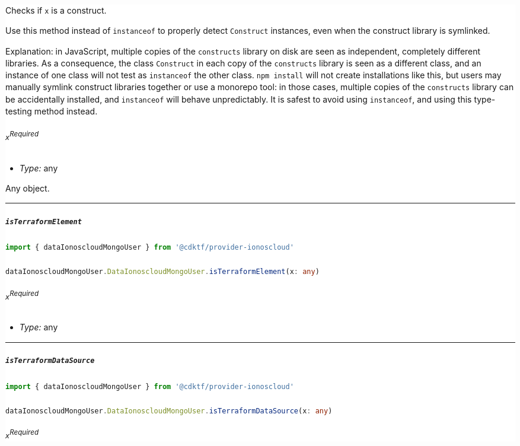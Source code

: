 Checks if `x` is a construct.

Use this method instead of `instanceof` to properly detect `Construct`
instances, even when the construct library is symlinked.

Explanation: in JavaScript, multiple copies of the `constructs` library on
disk are seen as independent, completely different libraries. As a
consequence, the class `Construct` in each copy of the `constructs` library
is seen as a different class, and an instance of one class will not test as
`instanceof` the other class. `npm install` will not create installations
like this, but users may manually symlink construct libraries together or
use a monorepo tool: in those cases, multiple copies of the `constructs`
library can be accidentally installed, and `instanceof` will behave
unpredictably. It is safest to avoid using `instanceof`, and using
this type-testing method instead.

###### `x`<sup>Required</sup> <a name="x" id="@cdktf/provider-ionoscloud.dataIonoscloudMongoUser.DataIonoscloudMongoUser.isConstruct.parameter.x"></a>

- *Type:* any

Any object.

---

##### `isTerraformElement` <a name="isTerraformElement" id="@cdktf/provider-ionoscloud.dataIonoscloudMongoUser.DataIonoscloudMongoUser.isTerraformElement"></a>

```typescript
import { dataIonoscloudMongoUser } from '@cdktf/provider-ionoscloud'

dataIonoscloudMongoUser.DataIonoscloudMongoUser.isTerraformElement(x: any)
```

###### `x`<sup>Required</sup> <a name="x" id="@cdktf/provider-ionoscloud.dataIonoscloudMongoUser.DataIonoscloudMongoUser.isTerraformElement.parameter.x"></a>

- *Type:* any

---

##### `isTerraformDataSource` <a name="isTerraformDataSource" id="@cdktf/provider-ionoscloud.dataIonoscloudMongoUser.DataIonoscloudMongoUser.isTerraformDataSource"></a>

```typescript
import { dataIonoscloudMongoUser } from '@cdktf/provider-ionoscloud'

dataIonoscloudMongoUser.DataIonoscloudMongoUser.isTerraformDataSource(x: any)
```

###### `x`<sup>Required</sup> <a name="x" id="@cdktf/provider-ionoscloud.dataIonoscloudMongoUser.DataIonoscloudMongoUser.isTerraformDataSource.parameter.x"></a>
